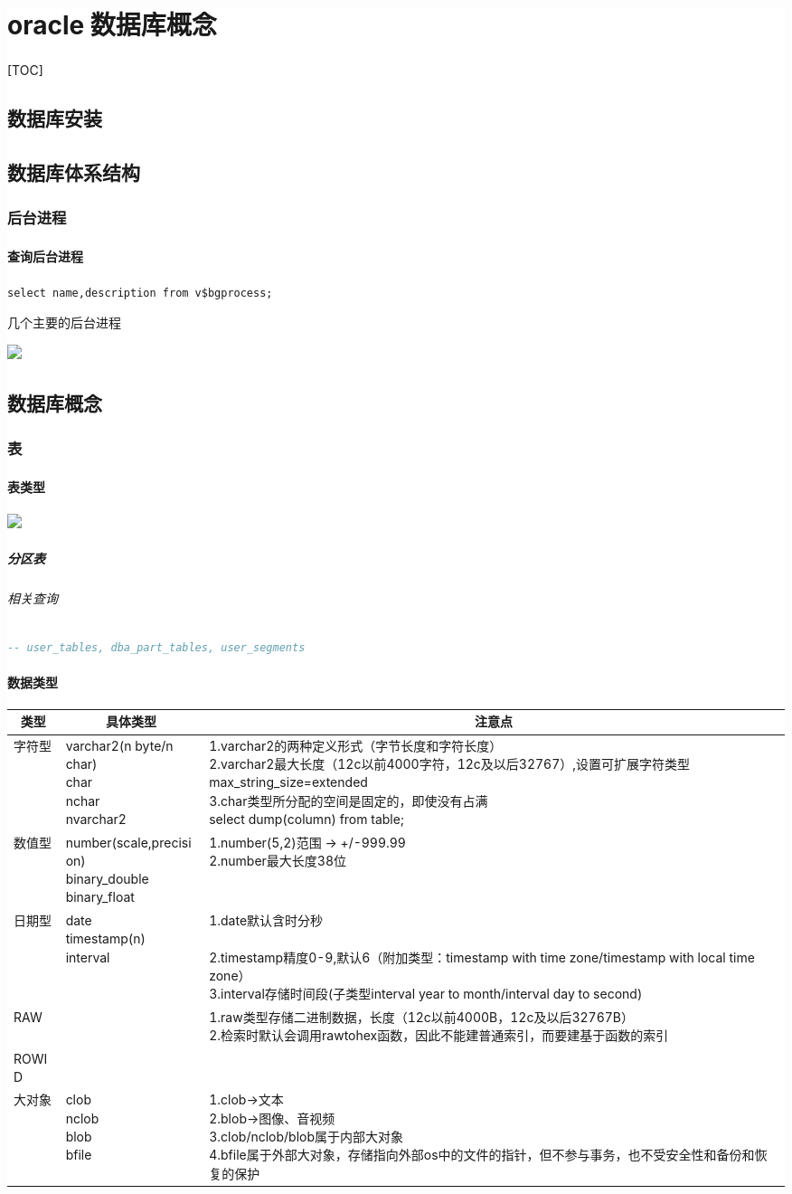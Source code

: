 # oracle 数据库概念

[TOC]



## 数据库安装

## 数据库体系结构

### 后台进程

#### 查询后台进程

```
select name,description from v$bgprocess;
```

几个主要的后台进程

![](../../../pictures/database/oracle主要后台进程.jpg)



## 数据库概念

### 表

#### 表类型

![](./pictures/oracle表类型.jpg)

##### 分区表

###### 相关查询

```sql
-- user_tables, dba_part_tables, user_segments
```



#### 数据类型

| 类型   | 具体类型                                                     | 注意点                                                       |
| ------ | ------------------------------------------------------------ | ------------------------------------------------------------ |
| 字符型 | varchar2(n byte/n char)<br />char<br />nchar<br />nvarchar2  | 1.varchar2的两种定义形式（字节长度和字符长度）<br />2.varchar2最大长度（12c以前4000字符，12c及以后32767）,设置可扩展字符类型max_string_size=extended<br />3.char类型所分配的空间是固定的，即使没有占满<br />select dump(column) from table; |
| 数值型 | number(scale,precision)<br />binary_double<br />binary_float | 1.number(5,2)范围 -> +/-999.99<br />2.number最大长度38位     |
| 日期型 | date<br />timestamp(n)<br />interval                         | 1.date默认含时分秒<br /><br />2.timestamp精度0-9,默认6（附加类型：timestamp with time zone/timestamp with local time zone）<br />3.interval存储时间段(子类型interval year to month/interval day to second) |
| RAW    |                                                              | 1.raw类型存储二进制数据，长度（12c以前4000B，12c及以后32767B）<br />2.检索时默认会调用rawtohex函数，因此不能建普通索引，而要建基于函数的索引 |
| ROWID  |                                                              |                                                              |
| 大对象 | clob<br />nclob<br />blob<br />bfile                         | 1.clob->文本 <br />2.blob->图像、音视频<br />3.clob/nclob/blob属于内部大对象<br />4.bfile属于外部大对象，存储指向外部os中的文件的指针，但不参与事务，也不受安全性和备份和恢复的保护 |
